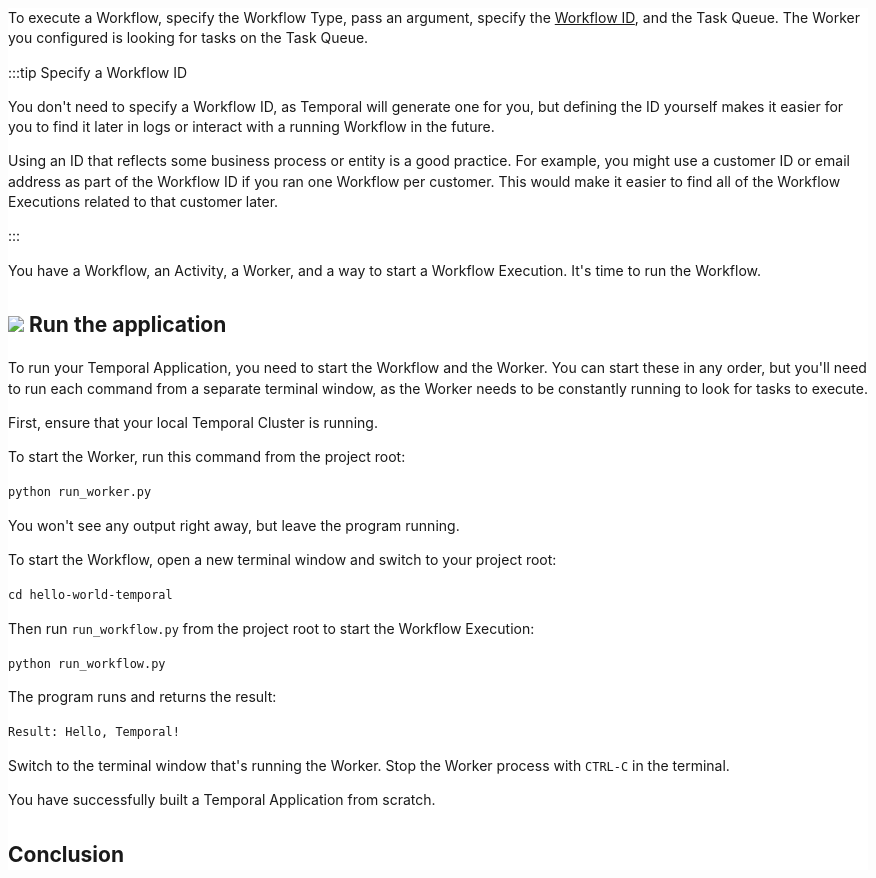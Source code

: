 
To execute a Workflow, specify the Workflow Type, pass an argument, specify the [Workflow ID](https://docs.temporal.io/application-development/foundations/?lang=python#workflow-id), and the Task Queue. The Worker you configured is looking for tasks on the Task Queue.

:::tip Specify a Workflow ID

You don't need to specify a Workflow ID, as Temporal will generate one for you, but defining the ID yourself makes it easier for you to find it later in logs or interact with a running Workflow in the future. 

Using an ID that reflects some business process or entity is a good practice. For example, you might use a customer ID or email address as part of the Workflow ID  if you ran one Workflow per customer. This would make it easier to find all of the Workflow Executions related to that customer later.

:::

You have a Workflow, an Activity, a Worker, and a way to start a Workflow Execution. It's time to run the Workflow.

## ![](/img/icons/run.png) Run the application

To run your Temporal Application, you need to start the Workflow and the Worker. You can start these in any order, but you'll need to run each command from a separate terminal window, as the Worker needs to be constantly running to look for tasks to execute.

First, ensure that your local Temporal Cluster is running. 

To start the Worker, run this command from the project root:

```command
python run_worker.py
```

You won't see any output right away, but leave the program running.

To start the Workflow, open a new terminal window and switch to your project root:

```command
cd hello-world-temporal
```

Then run `run_workflow.py` from the project root to start the Workflow Execution:

```command
python run_workflow.py
```

The program runs and returns the result:

```command
Result: Hello, Temporal!
```

Switch to the terminal window that's running the Worker. Stop the Worker process with `CTRL-C` in the terminal.

You have successfully built a Temporal Application from scratch.

## Conclusion
